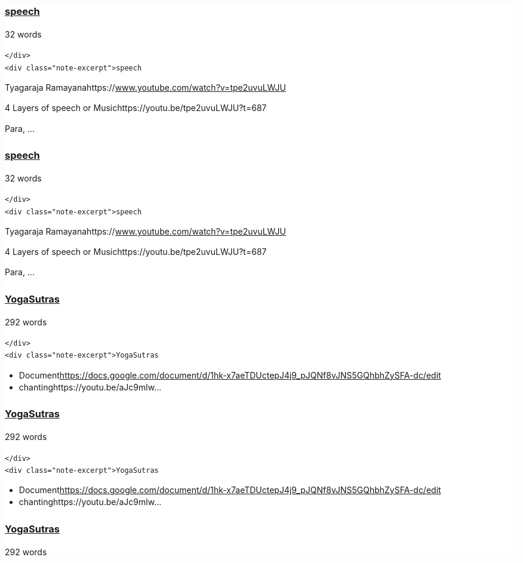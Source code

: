 <div class="note-card">
    <h3><a href="logseq/bak/sanskrit-lit/speech/2024-11-29t01_57_40652zdesktop/">speech</a></h3>
    <div class="note-meta">
        32 words
        
    </div>
    <div class="note-excerpt">speech

Tyagaraja Ramayanahttps://www.youtube.com/watch?v=tpe2uvuLWJU

4 Layers of speech or Musichttps://youtu.be/tpe2uvuLWJU?t=687

Para, ...</div>
</div>

<div class="note-card">
    <h3><a href="logseq/bak/sanskrit-lit/speech/2025-06-25t18_36_37466zdesktop/">speech</a></h3>
    <div class="note-meta">
        32 words
        
    </div>
    <div class="note-excerpt">speech

Tyagaraja Ramayanahttps://www.youtube.com/watch?v=tpe2uvuLWJU

4 Layers of speech or Musichttps://youtu.be/tpe2uvuLWJU?t=687

Para, ...</div>
</div>

<div class="note-card">
    <h3><a href="logseq/bak/sanskrit-lit/yoga_sutras/yogasutras/2024-10-06t02_05_43642zdesktop/">YogaSutras</a></h3>
    <div class="note-meta">
        292 words
        
    </div>
    <div class="note-excerpt">YogaSutras

- Document<https://docs.google.com/document/d/1hk-x7aeTDUctepJ4j9_pJQNf8vJNS5GQhbhZySFA-dc/edit>
- chantinghttps://youtu.be/aJc9mlw...</div>
</div>

<div class="note-card">
    <h3><a href="logseq/bak/sanskrit-lit/yoga_sutras/yogasutras/2024-10-07t02_35_45867zdesktop/">YogaSutras</a></h3>
    <div class="note-meta">
        292 words
        
    </div>
    <div class="note-excerpt">YogaSutras

- Document<https://docs.google.com/document/d/1hk-x7aeTDUctepJ4j9_pJQNf8vJNS5GQhbhZySFA-dc/edit>
- chantinghttps://youtu.be/aJc9mlw...</div>
</div>

<div class="note-card">
    <h3><a href="logseq/bak/sanskrit-lit/yoga_sutras/yogasutras/2024-10-30t05_35_20698zdesktop/">YogaSutras</a></h3>
    <div class="note-meta">
        292 words
        